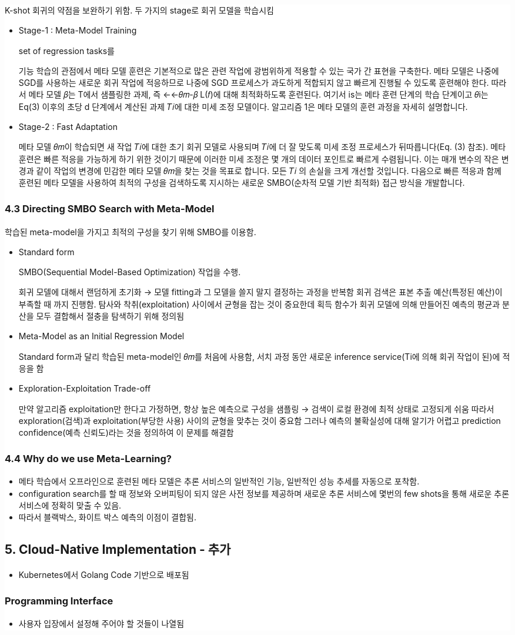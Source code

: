 K-shot 회귀의 약점을 보완하기 위함. 두 가지의 stage로 회귀 모델을 학습시킴

- Stage-1 : Meta-Model Training
    
    set of regression tasks를 
    
    기능 학습의 관점에서 메타 모델 훈련은 기본적으로 많은 관련 작업에 광범위하게 적용할 수 있는 국가 간 표현을 구축한다. 메타 모델은 나중에 SGD를 사용하는 새로운 회귀 작업에 적응하므로 나중에 SGD 프로세스가 과도하게 적합되지 않고 빠르게 진행될 수 있도록 훈련해야 한다. 따라서 메타 모델 𝛽는 T에서 샘플링한 과제, 즉 ←←𝜃𝑚-𝛽 L(𝑓)에 대해 최적화하도록 훈련된다. 여기서 is는 메타 훈련 단계의 학습 단계이고 𝜃i는 Eq(3) 이후의 초당 d 단계에서 계산된 과제 𝑇𝑖에 대한 미세 조정 모델이다. 알고리즘 1은 메타 모델의 훈련 과정을 자세히 설명합니다.
    
- Stage-2 : Fast Adaptation
    
    메타 모델 𝜃𝑚이 학습되면 새 작업 𝑇𝑖에 대한 초기 회귀 모델로 사용되며 𝑇𝑖에 더 잘 맞도록 미세 조정 프로세스가 뒤따릅니다(Eq. (3) 참조). 메타 훈련은 빠른 적응을 가능하게 하기 위한 것이기 때문에 이러한 미세 조정은 몇 개의 데이터 포인트로 빠르게 수렴됩니다. 이는 매개 변수의 작은 변경과 같이 작업의 변경에 민감한 메타 모델 𝜃𝑚을 찾는 것을 목표로 합니다. 모든 𝑇𝑖 의 손실을 크게 개선할 것입니다. 다음으로 빠른 적응과 함께 훈련된 메타 모델을 사용하여 최적의 구성을 검색하도록 지시하는 새로운 SMBO(순차적 모델 기반 최적화) 접근 방식을 개발합니다.
    

### 4.3 Directing SMBO Search with Meta-Model

학습된 meta-model을 가지고 최적의 구성을 찾기 위해 SMBO를 이용함.

- Standard form
    
    SMBO(Sequential Model-Based Optimization) 작업을 수행.
    
    회귀 모델에 대해서 랜덤하게 초기화 → 모델 fitting과 그 모델을 쓸지 말지 결정하는 과정을 반복함
    회귀 검색은 표본 추출 예산(특정된 예산)이 부족할 때 까지 진행함. 탐사와 착취(exploitation) 사이에서 균형을 잡는 것이 중요한데 획득 함수가 회귀 모델에 의해 만들어진 예측의 평균과 분산을 모두 결합해서 절충을 탐색하기 위해 정의됨
    
- Meta-Model as an Initial Regression Model
    
    Standard form과 달리 학습된 meta-model인 𝜃𝑚를 처음에 사용함, 서치 과정 동안 새로운 inference service(Ti에 의해 회귀 작업이 된)에 적응을 함
    
- Exploration-Exploitation Trade-off
    
    만약 알고리즘 exploitation만 한다고 가정하면, 항상 높은 예측으로 구성을 샘플링 → 검색이 로컬 환경에 최적 상태로 고정되게 쉬움
    따라서 exploration(검색)과 exploitation(부당한 사용) 사이의 균형을 맞추는 것이 중요함
    그러나 예측의 불확실성에 대해 알기가 어렵고 prediction confidence(예측 신뢰도)라는 것을 정의하여 이 문제를 해결함
    

### 4.4 Why do we use Meta-Learning?

- 메타 학습에서 오프라인으로 훈련된 메타 모델은 추론 서비스의 일반적인 기능, 일반적인 성능 추세를 자동으로 포착함.
- configuration search를 할 때 정보와 오버피팅이 되지 않은 사전 정보를 제공하며 새로운 추론 서비스에 몇번의 few shots을 통해 새로운 추론 서비스에 정확히 맞출 수 있음.
- 따라서 블랙박스, 화이트 박스 예측의 이점이 결합됨.

## 5. Cloud-Native Implementation - 추가 

- Kubernetes에서 Golang Code 기반으로 배포됨

### Programming Interface

- 사용자 입장에서 설정해 주어야 할 것들이 나열됨

